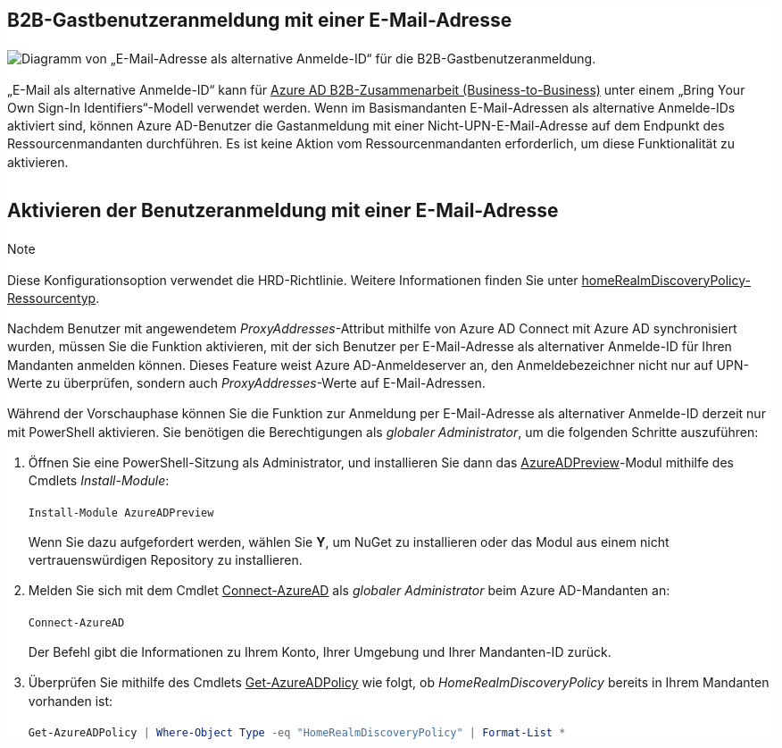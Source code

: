 ## <a name="b2b-guest-user-sign-in-with-an-email-address"></a>B2B-Gastbenutzeranmeldung mit einer E-Mail-Adresse

![Diagramm von „E-Mail-Adresse als alternative Anmelde-ID“ für die B2B-Gastbenutzeranmeldung.](media/howto-authentication-use-email-signin/email-alternate-login-id-b2b.png)

„E-Mail als alternative Anmelde-ID“ kann für [Azure AD B2B-Zusammenarbeit (Business-to-Business)](../external-identities/what-is-b2b.md) unter einem „Bring Your Own Sign-In Identifiers“-Modell verwendet werden. Wenn im Basismandanten E-Mail-Adressen als alternative Anmelde-IDs aktiviert sind, können Azure AD-Benutzer die Gastanmeldung mit einer Nicht-UPN-E-Mail-Adresse auf dem Endpunkt des Ressourcenmandanten durchführen. Es ist keine Aktion vom Ressourcenmandanten erforderlich, um diese Funktionalität zu aktivieren.

## <a name="enable-user-sign-in-with-an-email-address"></a>Aktivieren der Benutzeranmeldung mit einer E-Mail-Adresse

> [!NOTE]
> Diese Konfigurationsoption verwendet die HRD-Richtlinie. Weitere Informationen finden Sie unter [homeRealmDiscoveryPolicy-Ressourcentyp](/graph/api/resources/homeRealmDiscoveryPolicy?view=graph-rest-1.0&preserve-view=true).

Nachdem Benutzer mit angewendetem *ProxyAddresses*-Attribut mithilfe von Azure AD Connect mit Azure AD synchronisiert wurden, müssen Sie die Funktion aktivieren, mit der sich Benutzer per E-Mail-Adresse als alternativer Anmelde-ID für Ihren Mandanten anmelden können. Dieses Feature weist Azure AD-Anmeldeserver an, den Anmeldebezeichner nicht nur auf UPN-Werte zu überprüfen, sondern auch *ProxyAddresses*-Werte auf E-Mail-Adressen.

Während der Vorschauphase können Sie die Funktion zur Anmeldung per E-Mail-Adresse als alternativer Anmelde-ID derzeit nur mit PowerShell aktivieren. Sie benötigen die Berechtigungen als *globaler Administrator*, um die folgenden Schritte auszuführen:

1. Öffnen Sie eine PowerShell-Sitzung als Administrator, und installieren Sie dann das [AzureADPreview][Install-Module]-Modul mithilfe des Cmdlets *Install-Module*:

    ```powershell
    Install-Module AzureADPreview
    ```

    Wenn Sie dazu aufgefordert werden, wählen Sie **Y**, um NuGet zu installieren oder das Modul aus einem nicht vertrauenswürdigen Repository zu installieren.

1. Melden Sie sich mit dem Cmdlet [Connect-AzureAD][Connect-AzureAD] als *globaler Administrator* beim Azure AD-Mandanten an:

    ```powershell
    Connect-AzureAD
    ```

    Der Befehl gibt die Informationen zu Ihrem Konto, Ihrer Umgebung und Ihrer Mandanten-ID zurück.

1. Überprüfen Sie mithilfe des Cmdlets [Get-AzureADPolicy][Get-AzureADPolicy] wie folgt, ob *HomeRealmDiscoveryPolicy* bereits in Ihrem Mandanten vorhanden ist:

    ```powershell
    Get-AzureADPolicy | Where-Object Type -eq "HomeRealmDiscoveryPolicy" | Format-List *
    ```


[verify-domain]: ../fundamentals/add-custom-domain.md
[hybrid-auth-methods]: ../hybrid/choose-ad-authn.md
[azure-ad-connect]: ../hybrid/whatis-azure-ad-connect.md
[hybrid-overview]: ../hybrid/cloud-governed-management-for-on-premises.md
[phs-overview]: ../hybrid/how-to-connect-password-hash-synchronization.md
[pta-overview]: ../hybrid/how-to-connect-pta-how-it-works.md
[identity-protection]: ../identity-protection/overview-identity-protection.md#risk-detection-and-remediation
[Install-Module]: /powershell/module/powershellget/install-module
[Connect-AzureAD]: /powershell/module/azuread/connect-azuread
[Get-AzureADPolicy]: /powershell/module/azuread/get-azureadpolicy
[New-AzureADPolicy]: /powershell/module/azuread/new-azureadpolicy
[Set-AzureADPolicy]: /powershell/module/azuread/set-azureadpolicy
[my-profile]: https://myprofile.microsoft.com